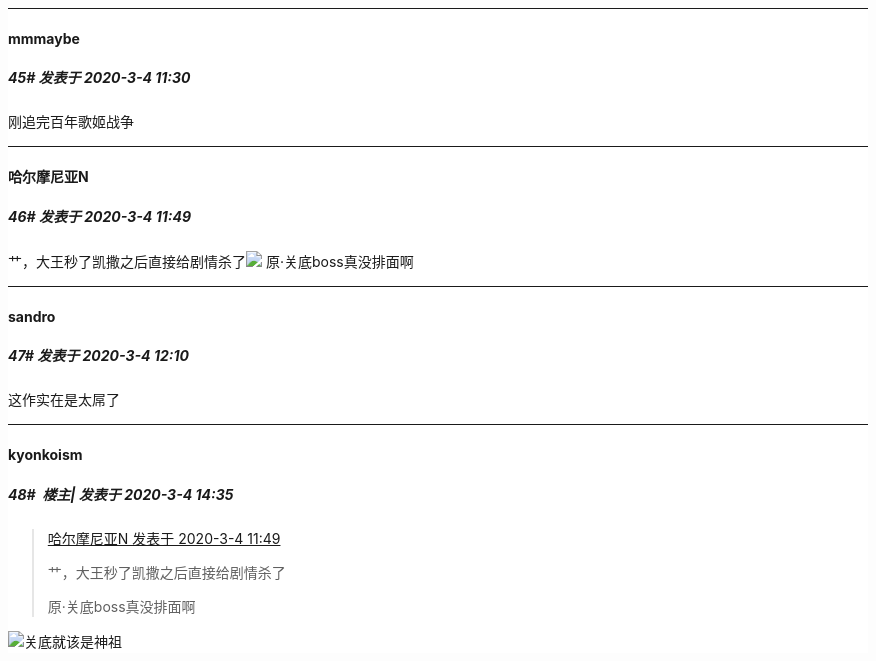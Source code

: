 





*****

####  mmmaybe  
##### 45#       发表于 2020-3-4 11:30




刚追完百年歌姬战争 







*****

####  哈尔摩尼亚N  
##### 46#       发表于 2020-3-4 11:49




艹，大王秒了凯撒之后直接给剧情杀了<img src="https://static.saraba1st.com/image/smiley/face2017/067.png" referrerpolicy="no-referrer">
原·关底boss真没排面啊







*****

####  sandro  
##### 47#       发表于 2020-3-4 12:10




这作实在是太屌了







*****

####  kyonkoism  
##### 48#         楼主| 发表于 2020-3-4 14:35



<blockquote><a href="httphttps://bbs.saraba1st.com/2b/forum.php?mod=redirect&amp;goto=findpost&amp;pid=46611614&amp;ptid=1917006" target="_blank">哈尔摩尼亚N 发表于 2020-3-4 11:49</a>

艹，大王秒了凯撒之后直接给剧情杀了

原·关底boss真没排面啊</blockquote>
<img src="https://static.saraba1st.com/image/smiley/face2017/057.png" referrerpolicy="no-referrer">关底就该是神祖
